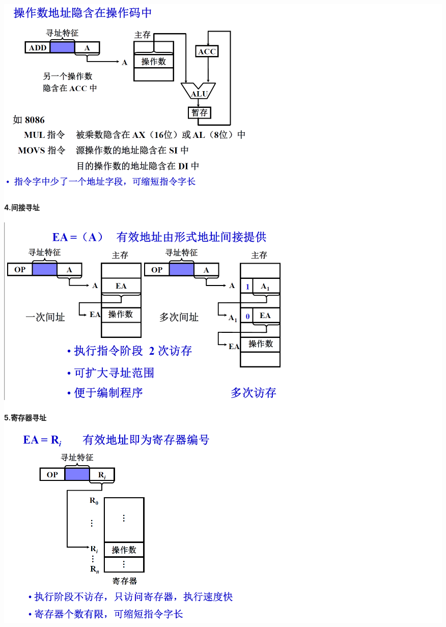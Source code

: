 ![image-20200409105702913](图片.assets/image-20200409105702913.png)

#### 4.间接寻址

![image-20200409105735596](图片.assets/image-20200409105735596.png)

#### 5.寄存器寻址

![image-20200409105802216](图片.assets/image-20200409105802216.png)